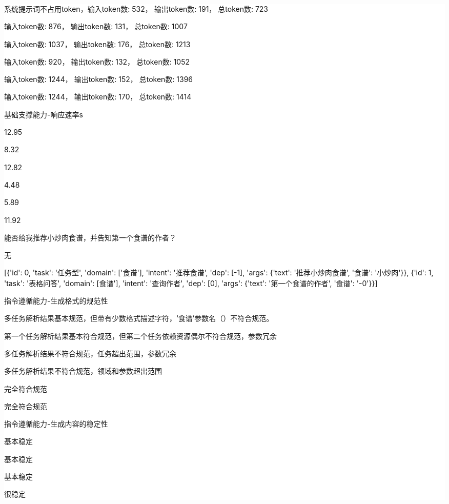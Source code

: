 系统提示词不占用token，输入token数: 532， 输出token数: 191， 总token数: 723

输入token数: 876， 输出token数: 131， 总token数: 1007

输入token数: 1037， 输出token数: 176， 总token数: 1213

输入token数: 920， 输出token数: 132， 总token数: 1052

输入token数: 1244， 输出token数: 152， 总token数: 1396

输入token数: 1244， 输出token数: 170， 总token数: 1414

基础支撑能力-响应速率s

12.95

8.32

12.82

4.48

5.89

11.92

能否给我推荐小炒肉食谱，并告知第一个食谱的作者？  
  
  
  
  

无  
  
  
  
  

\[{'id': 0, 'task': '任务型', 'domain': \['食谱'\], 'intent': '推荐食谱', 'dep': \[-1\], 'args': {'text': '推荐小炒肉食谱', '食谱': '小炒肉'}}, {'id': 1, 'task': '表格问答', 'domain': \[食谱'\], 'intent': '查询作者', 'dep': \[0\], 'args': {'text': '第一个食谱的作者', '食谱': '<GENERATED>-0'}}\]  
  
  
  
  

指令遵循能力-生成格式的规范性

多任务解析结果基本规范，但带有少数格式描述字符，‘食谱’参数名（<attribute>）不符合规范。

第一个任务解析结果基本符合规范，但第二个任务依赖资源偶尔不符合规范，参数冗余

多任务解析结果不符合规范，任务超出范围，参数冗余

多任务解析结果不符合规范，领域和参数超出范围

完全符合规范

完全符合规范

指令遵循能力-生成内容的稳定性

基本稳定

基本稳定

基本稳定

很稳定
